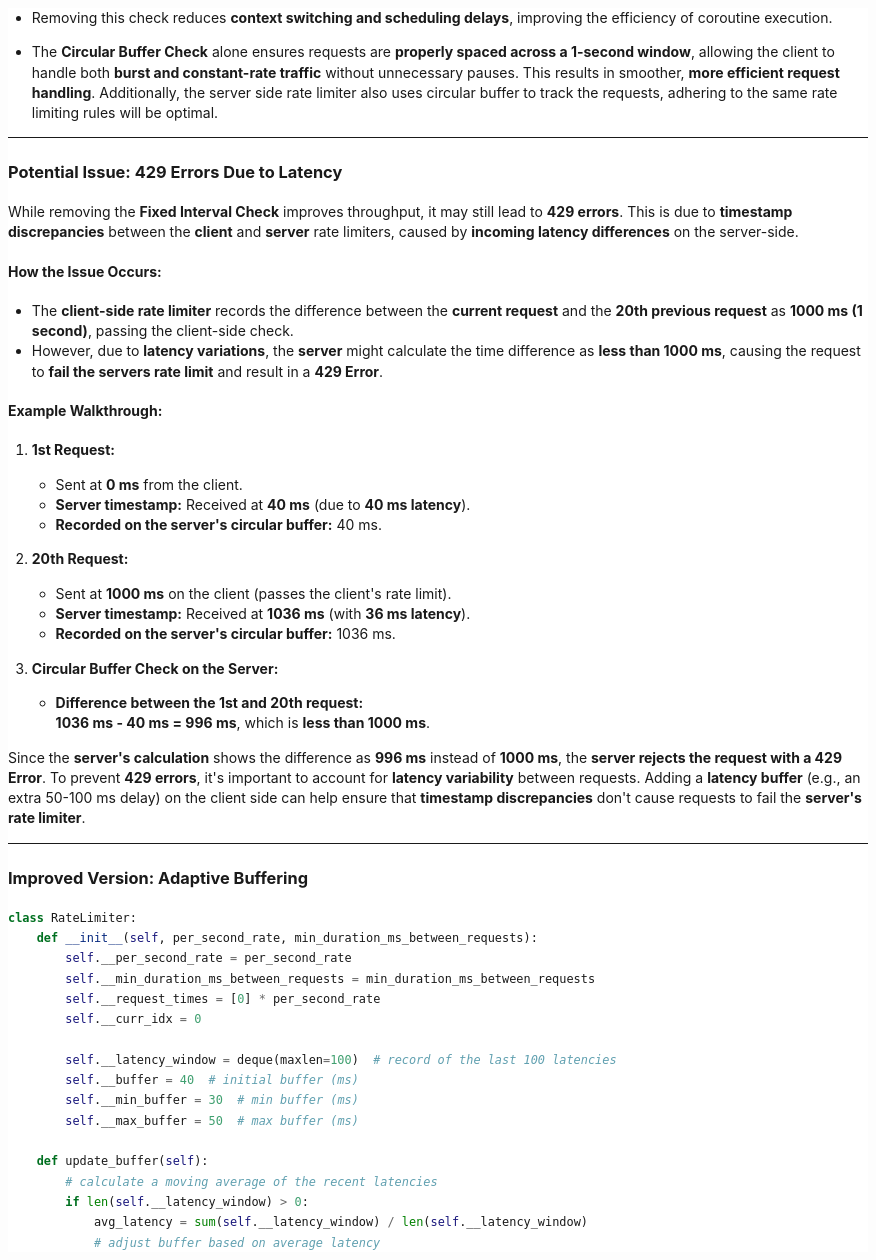 - Removing this check reduces **context switching and scheduling delays**, improving the efficiency of coroutine execution.

- The **Circular Buffer Check** alone ensures requests are **properly spaced across a 1-second window**, allowing the client to handle both **burst and constant-rate traffic** without unnecessary pauses. This results in smoother, **more efficient request handling**. Additionally, the server side rate limiter also uses circular buffer to track the requests, adhering to the same rate limiting rules will be optimal.

---
### Potential Issue: 429 Errors Due to Latency

While removing the **Fixed Interval Check** improves throughput, it may still lead to **429 errors**. This is due to **timestamp discrepancies** between the **client** and **server** rate limiters, caused by **incoming latency differences** on the server-side.

#### **How the Issue Occurs:**
- The **client-side rate limiter** records the difference between the **current request** and the **20th previous request** as **1000 ms (1 second)**, passing the client-side check.
- However, due to **latency variations**, the **server** might calculate the time difference as **less than 1000 ms**, causing the request to **fail the servers rate limit** and result in a **429 Error**.

#### **Example Walkthrough:**

1. **1st Request:**
   - Sent at **0 ms** from the client.
   - **Server timestamp:** Received at **40 ms** (due to **40 ms latency**).  
   - **Recorded on the server's circular buffer:** 40 ms.

2. **20th Request:**
   - Sent at **1000 ms** on the client (passes the client's rate limit).  
   - **Server timestamp:** Received at **1036 ms** (with **36 ms latency**).  
   - **Recorded on the server's circular buffer:** 1036 ms.

3. **Circular Buffer Check on the Server:**
   - **Difference between the 1st and 20th request:**  
     **1036 ms - 40 ms = 996 ms**, which is **less than 1000 ms**.

Since the **server's calculation** shows the difference as **996 ms** instead of **1000 ms**, the **server rejects the request with a 429 Error**. To prevent **429 errors**, it's important to account for **latency variability** between requests. Adding a **latency buffer** (e.g., an extra 50-100 ms delay) on the client side can help ensure that **timestamp discrepancies** don't cause requests to fail the **server's rate limiter**.

---
### Improved Version: Adaptive Buffering

```python
class RateLimiter:
    def __init__(self, per_second_rate, min_duration_ms_between_requests):
        self.__per_second_rate = per_second_rate
        self.__min_duration_ms_between_requests = min_duration_ms_between_requests
        self.__request_times = [0] * per_second_rate
        self.__curr_idx = 0

        self.__latency_window = deque(maxlen=100)  # record of the last 100 latencies
        self.__buffer = 40  # initial buffer (ms)
        self.__min_buffer = 30  # min buffer (ms)
        self.__max_buffer = 50  # max buffer (ms)

    def update_buffer(self):
        # calculate a moving average of the recent latencies
        if len(self.__latency_window) > 0:
            avg_latency = sum(self.__latency_window) / len(self.__latency_window)
            # adjust buffer based on average latency
```